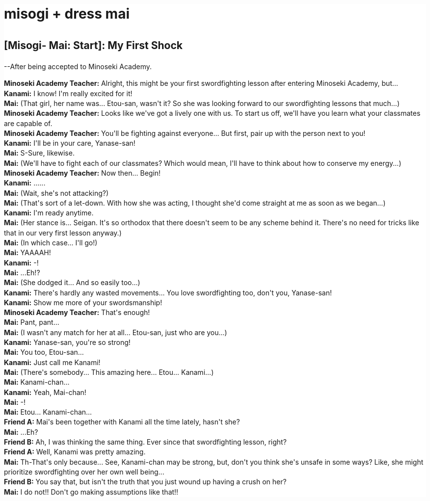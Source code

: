 
misogi + dress mai
==================
<div class="videoWrapper"><iframe width="640" height="480" loading="lazy" src="https://www.youtube.com/embed/d4UPDxCWrUY"></iframe></div>  

## [Misogi- Mai: Start\]: My First Shock
--After being accepted to Minoseki Academy\.

  
**Minoseki Academy Teacher:** Alright, this might be your first swordfighting lesson after entering Minoseki Academy, but\.\.\.  
**Kanami:** I know\! I'm really excited for it\!  
**Mai:** (That girl, her name was\.\.\. Etou-san, wasn't it? So she was looking forward to our swordfighting lessons that much\.\.\.\)  
**Minoseki Academy Teacher:** Looks like we've got a lively one with us\. To start us off, we'll have you learn what your classmates are capable of\.  
**Minoseki Academy Teacher:** You'll be fighting against everyone\.\.\. But first, pair up with the person next to you\!  
**Kanami:** I'll be in your care, Yanase-san\!  
**Mai:** S-Sure, likewise\.  
**Mai:** (We'll have to fight each of our classmates? Which would mean, I'll have to think about how to conserve my energy\.\.\.\)  
**Minoseki Academy Teacher:** Now then\.\.\. Begin\!  
**Kanami:** \.\.\.\.\.\.  
**Mai:** (Wait, she's not attacking?\)  
**Mai:** (That's sort of a let-down\. With how she was acting, I thought she'd come straight at me as soon as we began\.\.\.\)  
**Kanami:** I'm ready anytime\.  
**Mai:** (Her stance is\.\.\. Seigan\. It's so orthodox that there doesn't seem to be any scheme behind it\. There's no need for tricks like that in our very first lesson anyway\.\)  
**Mai:** (In which case\.\.\. I'll go\!\)  
**Mai:** YAAAAH\!  
**Kanami:** -\!  
**Mai:** \.\.\.Eh\!?  
**Mai:** (She dodged it\.\.\. And so easily too\.\.\.\)  
**Kanami:** There's hardly any wasted movements\.\.\. You love swordfighting too, don't you, Yanase-san\!  
**Kanami:** Show me more of your swordsmanship\!  
**Minoseki Academy Teacher:** That's enough\!  
**Mai:** Pant, pant\.\.\.  
**Mai:** (I wasn't any match for her at all\.\.\. Etou-san, just who are you\.\.\.\)  
**Kanami:** Yanase-san, you're so strong\!  
**Mai:** You too, Etou-san\.\.\.  
**Kanami:** Just call me Kanami\!  
**Mai:** (There's somebody\.\.\. This amazing here\.\.\. Etou\.\.\. Kanami\.\.\.\)  
**Mai:** Kanami-chan\.\.\.  
**Kanami:** Yeah, Mai-chan\!  
**Mai:** -\!  
**Mai:** Etou\.\.\. Kanami-chan\.\.\.  
**Friend A:** Mai's been together with Kanami all the time lately, hasn't she?  
**Mai:** \.\.\.Eh?  
**Friend B:** Ah, I was thinking the same thing\. Ever since that swordfighting lesson, right?  
**Friend A:** Well, Kanami was pretty amazing\.  
**Mai:** Th-That's only because\.\.\. See, Kanami-chan may be strong, but, don't you think she's unsafe in some ways? Like, she might prioritize swordfighting over her own well being\.\.\.  
**Friend B:** You say that, but isn't the truth that you just wound up having a crush on her?  
**Mai:** I do not\!\! Don't go making assumptions like that\!\!  
